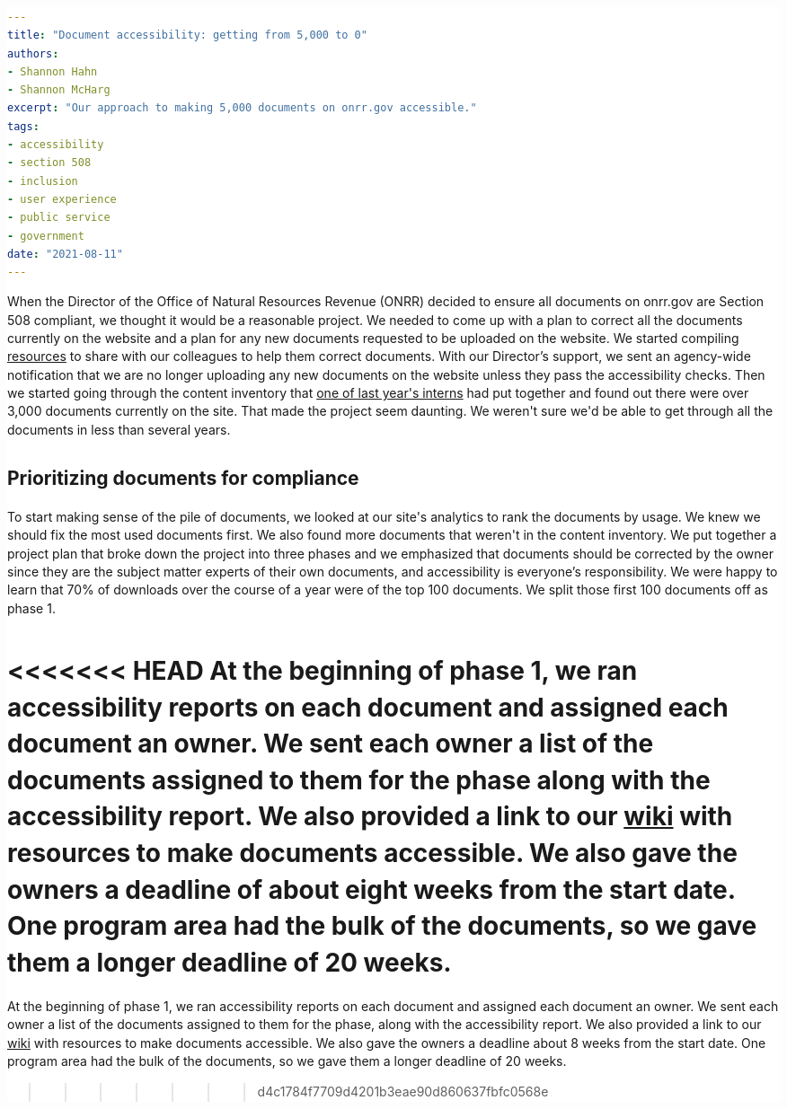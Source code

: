 ```yaml
---
title: "Document accessibility: getting from 5,000 to 0"
authors:
- Shannon Hahn
- Shannon McHarg
excerpt: "Our approach to making 5,000 documents on onrr.gov accessible."
tags:
- accessibility
- section 508
- inclusion
- user experience
- public service
- government
date: "2021-08-11"
---
```


When the Director of the Office of Natural Resources Revenue (ONRR) decided to ensure all documents on onrr.gov are Section 508 compliant, we thought it would be a reasonable project. We needed to come up with a plan to correct all the documents currently on the website and a plan for any new documents requested to be uploaded on the website. We started compiling [resources](https://github.com/ONRR/onrr.gov-site/wiki/Accessibility) to share with our colleagues to help them correct documents. With our Director’s support, we sent an agency-wide notification that we are no longer uploading any new documents on the website unless they pass the accessibility checks. Then we started going through the content inventory that [one of last year's interns](https://blog-nrrd.doi.gov/intern-experience/) had put together and found out there were over 3,000 documents currently on the site. That made the project seem daunting. We weren't sure we'd be able to get through all the documents in less than several years.

## Prioritizing documents for compliance

To start making sense of the pile of documents, we looked at our site's analytics to rank the documents by usage. We knew we should fix the most used documents first. We also found more documents that weren't in the content inventory. We put together a project plan that broke down the project into three phases and we emphasized that documents should be corrected by the owner since they are the subject matter experts of their own documents, and accessibility is everyone’s responsibility. We were happy to learn that 70% of downloads over the course of a year were of the top 100 documents. We split those first 100 documents off as phase 1.

<<<<<<< HEAD
At the beginning of phase 1, we ran accessibility reports on each document and assigned each document an owner. We sent each owner a list of the documents assigned to them for the phase along with the accessibility report. We also provided a link to our [wiki](https://github.com/ONRR/onrr.gov-site/wiki/Accessibility) with resources to make documents accessible. We also gave the owners a deadline of about eight weeks from the start date. One program area had the bulk of the documents, so we gave them a longer deadline of 20 weeks.
=======
At the beginning of phase 1, we ran accessibility reports on each document and assigned each document an owner. We sent each owner a list of the documents assigned to them for the phase, along with the accessibility report. We also provided a link to our [wiki](https://github.com/ONRR/onrr.gov-site/wiki/Accessibility) with resources to make documents accessible. We also gave the owners a deadline about 8 weeks from the start date. One program area had the bulk of the documents, so we gave them a longer deadline of 20 weeks.
>>>>>>> d4c1784f7709d4201b3eae90d860637fbfc0568e
